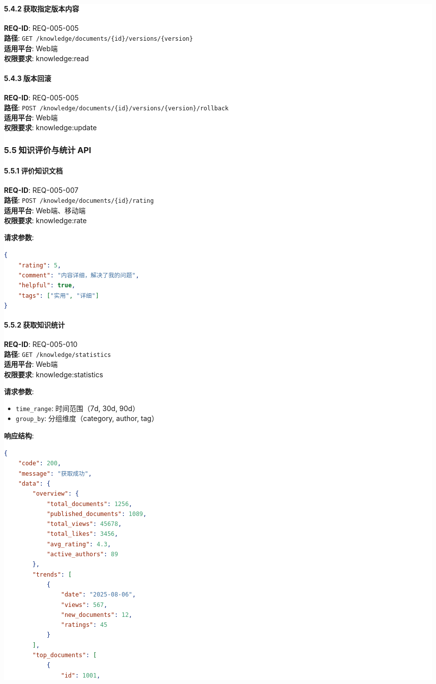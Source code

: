 #### 5.4.2 获取指定版本内容
**REQ-ID**: REQ-005-005  
**路径**: `GET /knowledge/documents/{id}/versions/{version}`  
**适用平台**: Web端  
**权限要求**: knowledge:read  

#### 5.4.3 版本回滚
**REQ-ID**: REQ-005-005  
**路径**: `POST /knowledge/documents/{id}/versions/{version}/rollback`  
**适用平台**: Web端  
**权限要求**: knowledge:update  

### 5.5 知识评价与统计 API

#### 5.5.1 评价知识文档
**REQ-ID**: REQ-005-007  
**路径**: `POST /knowledge/documents/{id}/rating`  
**适用平台**: Web端、移动端  
**权限要求**: knowledge:rate  

**请求参数**:
```json
{
    "rating": 5,
    "comment": "内容详细，解决了我的问题",
    "helpful": true,
    "tags": ["实用", "详细"]
}
```

#### 5.5.2 获取知识统计
**REQ-ID**: REQ-005-010  
**路径**: `GET /knowledge/statistics`  
**适用平台**: Web端  
**权限要求**: knowledge:statistics  

**请求参数**:
- `time_range`: 时间范围（7d, 30d, 90d）
- `group_by`: 分组维度（category, author, tag）

**响应结构**:
```json
{
    "code": 200,
    "message": "获取成功",
    "data": {
        "overview": {
            "total_documents": 1256,
            "published_documents": 1089,
            "total_views": 45678,
            "total_likes": 3456,
            "avg_rating": 4.3,
            "active_authors": 89
        },
        "trends": [
            {
                "date": "2025-08-06",
                "views": 567,
                "new_documents": 12,
                "ratings": 45
            }
        ],
        "top_documents": [
            {
                "id": 1001,
```